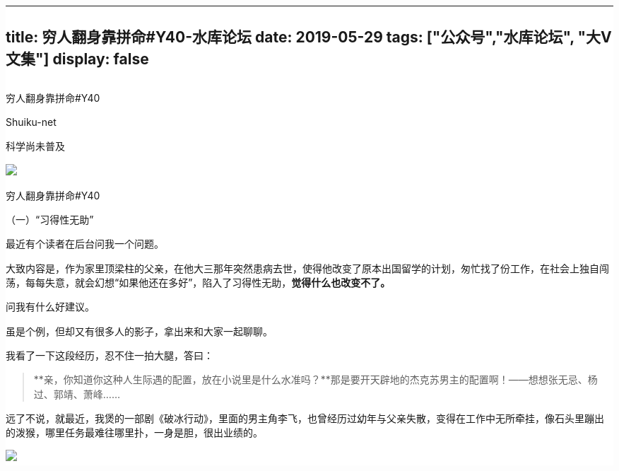
---
title:  穷人翻身靠拼命#Y40-水库论坛
date: 2019-05-29
tags: ["公众号","水库论坛", "大V文集"]
display: false
---


## 



穷人翻身靠拼命#Y40




Shuiku-net




科学尚未普及


<img class="" data-ratio="0.6892177589852009" src="https://mmbiz.qpic.cn/mmbiz_png/Ok4hZ0tV6r4orosRgMYEXxvQlad6P2JvkLN1YQXa3BlCHxjxgG1u0nBX6OuGhG6zDO2z1ck0heJCib7E9Zb1ogQ/640?wx_fmt=png" data-type="png" data-w="473" height="auto" width="473" style="text-align: center;white-space: normal;"/>

穷人翻身靠拼命#Y40



（一）“习得性无助”



最近有个读者在后台问我一个问题。



大致内容是，作为家里顶梁柱的父亲，在他大三那年突然患病去世，使得他改变了原本出国留学的计划，匆忙找了份工作，在社会上独自闯荡，每每失意，就会幻想“如果他还在多好”，陷入了习得性无助，**觉得什么也改变不了。**

问我有什么好建议。



虽是个例，但却又有很多人的影子，拿出来和大家一起聊聊。

我看了一下这段经历，忍不住一拍大腿，答曰：





> <section class="js_blockquote_digest"><section>**亲，你知道你这种人生际遇的配置，放在小说里是什么水准吗？**那是要开天辟地的杰克苏男主的配置啊！——想想张无忌、杨过、郭靖、萧峰……</section></section>





远了不说，就最近，我煲的一部剧《破冰行动》，里面的男主角李飞，也曾经历过幼年与父亲失散，变得在工作中无所牵挂，像石头里蹦出的泼猴，哪里任务最难往哪里扑，一身是胆，很出业绩的。



<img class="" data-ratio="0.6892177589852009" src="https://mmbiz.qpic.cn/mmbiz_png/Ok4hZ0tV6r4orosRgMYEXxvQlad6P2JvkLN1YQXa3BlCHxjxgG1u0nBX6OuGhG6zDO2z1ck0heJCib7E9Zb1ogQ/640?wx_fmt=png" data-type="png" data-w="473" height="auto" width="473"/>
 &nbsp; &nbsp; &nbsp;

